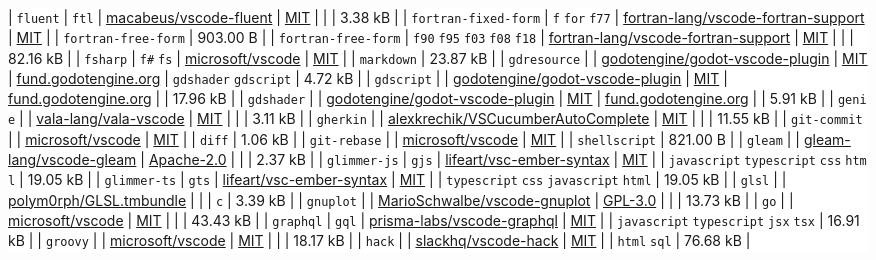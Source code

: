 | `fluent` | `ftl` | [macabeus/vscode-fluent](https://github.com/macabeus/vscode-fluent/blob/8544ea296a7769a359f43ddff4dc4b6c61f5cf59/syntaxes/fluent.tmLanguage.json) | [MIT](https://raw.githubusercontent.com/macabeus/vscode-fluent/master/LICENSE) |  |  | 3.38 kB |
| `fortran-fixed-form` | `f` `for` `f77` | [fortran-lang/vscode-fortran-support](https://github.com/fortran-lang/vscode-fortran-support/blob/e642012094fc0a7379f204bb4e61243005afb1da/syntaxes/fortran_fixed-form.tmLanguage.json) | [MIT](https://raw.githubusercontent.com/fortran-lang/vscode-fortran-support/main/LICENSE) |  | `fortran-free-form` | 903.00 B |
| `fortran-free-form` | `f90` `f95` `f03` `f08` `f18` | [fortran-lang/vscode-fortran-support](https://github.com/fortran-lang/vscode-fortran-support/blob/f7fb41579770a0d8c75b9f295d167b31147b4f33/syntaxes/fortran_free-form.tmLanguage.json) | [MIT](https://raw.githubusercontent.com/fortran-lang/vscode-fortran-support/main/LICENSE) |  |  | 82.16 kB |
| `fsharp` | `f#` `fs` | [microsoft/vscode](https://github.com/microsoft/vscode/blob/731203bcde39d5f9788b66df093d6c9b24a2710e/extensions/fsharp/syntaxes/fsharp.tmLanguage.json) | [MIT](https://raw.githubusercontent.com/microsoft/vscode/main/LICENSE.txt) |  | `markdown` | 23.87 kB |
| `gdresource` |  | [godotengine/godot-vscode-plugin](https://github.com/godotengine/godot-vscode-plugin/blob/e7e2d0439dea0fb3a568378554c81e0a17348a84/syntaxes/GDResource.tmLanguage.json) | [MIT](https://raw.githubusercontent.com/godotengine/godot-vscode-plugin/master/LICENSE) | [fund.godotengine.org](https://fund.godotengine.org/) | `gdshader` `gdscript` | 4.72 kB |
| `gdscript` |  | [godotengine/godot-vscode-plugin](https://github.com/godotengine/godot-vscode-plugin/blob/9d7187970a22c14f10332768af397b78f1c36f7b/syntaxes/GDScript.tmLanguage.json) | [MIT](https://raw.githubusercontent.com/godotengine/godot-vscode-plugin/master/LICENSE) | [fund.godotengine.org](https://fund.godotengine.org/) |  | 17.96 kB |
| `gdshader` |  | [godotengine/godot-vscode-plugin](https://github.com/godotengine/godot-vscode-plugin/blob/e7e2d0439dea0fb3a568378554c81e0a17348a84/syntaxes/GDShader.tmLanguage.json) | [MIT](https://raw.githubusercontent.com/godotengine/godot-vscode-plugin/master/LICENSE) | [fund.godotengine.org](https://fund.godotengine.org/) |  | 5.91 kB |
| `genie` |  | [vala-lang/vala-vscode](https://github.com/vala-lang/vala-vscode/blob/8f825e95648326df2572d0522632251cdff4a43b/syntaxes/genie.YAML-tmLanguage) | [MIT](https://raw.githubusercontent.com/vala-lang/vala-vscode/master/LICENSE) |  |  | 3.11 kB |
| `gherkin` |  | [alexkrechik/VSCucumberAutoComplete](https://github.com/alexkrechik/VSCucumberAutoComplete/blob/fbb554addf81e8961b58b1577924af10fecf9694/syntaxes/feature.tmLanguage.json) | [MIT](https://raw.githubusercontent.com/alexkrechik/VSCucumberAutoComplete/master/LICENSE) |  |  | 11.55 kB |
| `git-commit` |  | [microsoft/vscode](https://github.com/microsoft/vscode/blob/f8c3f89468fea14103d8790d59ea8594d6e644eb/extensions/git-base/syntaxes/git-commit.tmLanguage.json) | [MIT](https://raw.githubusercontent.com/microsoft/vscode/main/LICENSE.txt) |  | `diff` | 1.06 kB |
| `git-rebase` |  | [microsoft/vscode](https://github.com/microsoft/vscode/blob/e95c74c4c7af876e79ec58df262464467c06df28/extensions/git-base/syntaxes/git-rebase.tmLanguage.json) | [MIT](https://raw.githubusercontent.com/microsoft/vscode/main/LICENSE.txt) |  | `shellscript` | 821.00 B |
| `gleam` |  | [gleam-lang/vscode-gleam](https://github.com/gleam-lang/vscode-gleam/blob/aa487ed82aeaec8dbac62e796689daf55abf1aa9/syntaxes/gleam.tmLanguage.json) | [Apache-2.0](https://raw.githubusercontent.com/gleam-lang/vscode-gleam/main/LICENSE.txt) |  |  | 2.37 kB |
| `glimmer-js` | `gjs` | [lifeart/vsc-ember-syntax](https://github.com/lifeart/vsc-ember-syntax/blob/76fce7b360ce09a78789e7d5217b8955d1a5d95f/syntaxes/source.gjs.json) | [MIT](https://raw.githubusercontent.com/lifeart/vsc-ember-syntax/master/LICENSE) |  | `javascript` `typescript` `css` `html` | 19.05 kB |
| `glimmer-ts` | `gts` | [lifeart/vsc-ember-syntax](https://github.com/lifeart/vsc-ember-syntax/blob/76fce7b360ce09a78789e7d5217b8955d1a5d95f/syntaxes/source.gts.json) | [MIT](https://raw.githubusercontent.com/lifeart/vsc-ember-syntax/master/LICENSE) |  | `typescript` `css` `javascript` `html` | 19.05 kB |
| `glsl` |  | [polym0rph/GLSL.tmbundle](https://github.com/polym0rph/GLSL.tmbundle/blob/6998d3bbd204e26746a5ca580cda4c650b9057b1/Syntaxes/GLSL.tmLanguage) |  |  | `c` | 3.39 kB |
| `gnuplot` |  | [MarioSchwalbe/vscode-gnuplot](https://github.com/MarioSchwalbe/vscode-gnuplot/blob/c62c1a61c9b6b4658b43d76c397dc2ad43523b6a/syntaxes/gnuplot.tmLanguage) | [GPL-3.0](https://raw.githubusercontent.com/MarioSchwalbe/vscode-gnuplot/master/LICENSE) |  |  | 13.73 kB |
| `go` |  | [microsoft/vscode](https://github.com/microsoft/vscode/blob/f8bb386a48f799f890d00f217a90f615c9b3866c/extensions/go/syntaxes/go.tmLanguage.json) | [MIT](https://raw.githubusercontent.com/microsoft/vscode/main/LICENSE.txt) |  |  | 43.43 kB |
| `graphql` | `gql` | [prisma-labs/vscode-graphql](https://github.com/prisma-labs/vscode-graphql/blob/4569aef2364b42b6acd8188e4a6ca9b0ba3c6a1d/grammars/graphql.json) | [MIT](https://raw.githubusercontent.com/graphql/vscode-graphql/master/LICENSE) |  | `javascript` `typescript` `jsx` `tsx` | 16.91 kB |
| `groovy` |  | [microsoft/vscode](https://github.com/microsoft/vscode/blob/8fdf170a0850c1cc027382f31650aaf300d3ae2a/extensions/groovy/syntaxes/groovy.tmLanguage.json) | [MIT](https://raw.githubusercontent.com/microsoft/vscode/main/LICENSE.txt) |  |  | 18.17 kB |
| `hack` |  | [slackhq/vscode-hack](https://github.com/slackhq/vscode-hack/blob/b518393296112ec3189d97a6051e06c4dd5b46d6/syntaxes/hack.json) | [MIT](https://raw.githubusercontent.com/slackhq/vscode-hack/master/LICENSE.md) |  | `html` `sql` | 76.68 kB |